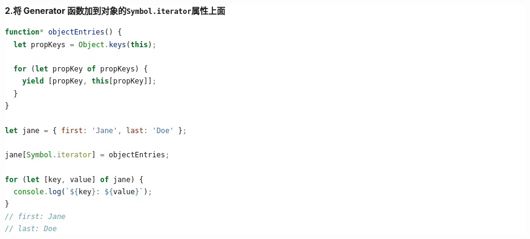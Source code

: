 **2.将 Generator 函数加到对象的`Symbol.iterator`属性上面**

```javascript
function* objectEntries() {
  let propKeys = Object.keys(this);

  for (let propKey of propKeys) {
    yield [propKey, this[propKey]];
  }
}

let jane = { first: 'Jane', last: 'Doe' };

jane[Symbol.iterator] = objectEntries;

for (let [key, value] of jane) {
  console.log(`${key}: ${value}`);
}
// first: Jane
// last: Doe
```

